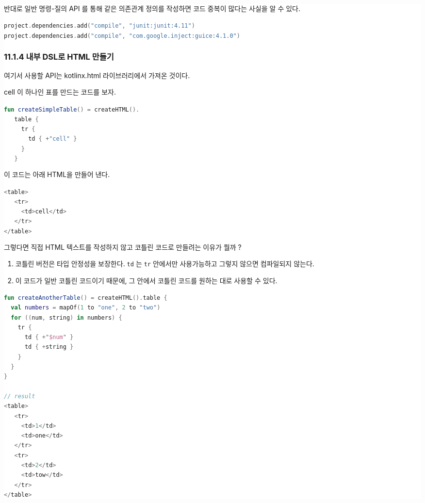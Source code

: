 반대로 일반 명령-질의 API 를 통해 같은 의존관계 정의를 작성하면 코드 중복이 많다는 사실을 알 수 있다.

```kotlin
project.dependencies.add("compile", "junit:junit:4.11")
project.dependencies.add("compile", "com.google.inject:guice:4.1.0")
```

### 11.1.4 내부 DSL로 HTML 만들기

여기서 사용할 API는 kotlinx.html 라이브러리에서 가져온 것이다.

cell 이 하나인 표를 만드는 코드를 보자.

```kotlin
fun createSimpleTable() = createHTML().
   table {
     tr {
       td { +"cell" }
     }
   }
```

이 코드는 아래 HTML을 만들어 낸다.

```kotlin
<table>
   <tr>
     <td>cell</td>
   </tr>
</table>
```

그렇다면 직접 HTML 텍스트를 작성하지 않고 코틀린 코드로 만들려는 이유가 뭘까 ?

1) 코틀린 버전은 타입 안정성을 보장한다. `td` 는 `tr` 안에서만 사용가능하고 그렇지 않으면 컴파일되지 않는다.

2) 이 코드가 일반 코틀린 코드이기 때문에, 그 안에서 코틀린 코드를 원하는 대로 사용할 수 있다.

```kotlin
fun createAnotherTable() = createHTML().table {
  val numbers = mapOf(1 to "one", 2 to "two")
  for ((num, string) in numbers) {
    tr {
      td { +"$num" }
      td { +string }
    }
  }
}

// result 
<table>
   <tr>
     <td>1</td>
     <td>one</td>
   </tr>
   <tr>
     <td>2</td>
     <td>tow</td>
   </tr>
</table>
```
